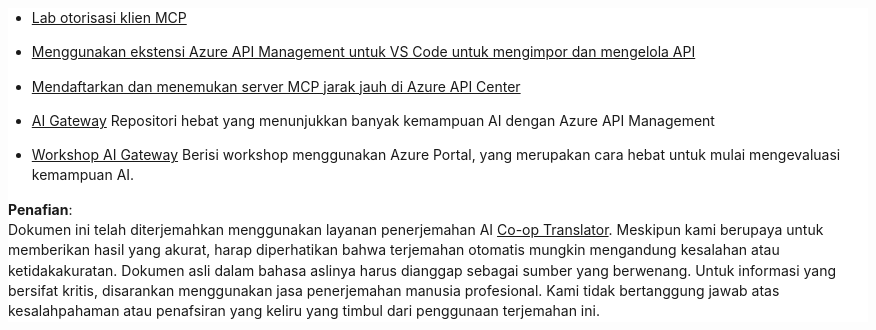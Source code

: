 - [Lab otorisasi klien MCP](https://github.com/Azure-Samples/AI-Gateway/tree/main/labs/mcp-client-authorization)

- [Menggunakan ekstensi Azure API Management untuk VS Code untuk mengimpor dan mengelola API](https://learn.microsoft.com/en-us/azure/api-management/visual-studio-code-tutorial)

- [Mendaftarkan dan menemukan server MCP jarak jauh di Azure API Center](https://learn.microsoft.com/en-us/azure/api-center/register-discover-mcp-server)
- [AI Gateway](https://github.com/Azure-Samples/AI-Gateway) Repositori hebat yang menunjukkan banyak kemampuan AI dengan Azure API Management
- [Workshop AI Gateway](https://azure-samples.github.io/AI-Gateway/) Berisi workshop menggunakan Azure Portal, yang merupakan cara hebat untuk mulai mengevaluasi kemampuan AI.

**Penafian**:  
Dokumen ini telah diterjemahkan menggunakan layanan penerjemahan AI [Co-op Translator](https://github.com/Azure/co-op-translator). Meskipun kami berupaya untuk memberikan hasil yang akurat, harap diperhatikan bahwa terjemahan otomatis mungkin mengandung kesalahan atau ketidakakuratan. Dokumen asli dalam bahasa aslinya harus dianggap sebagai sumber yang berwenang. Untuk informasi yang bersifat kritis, disarankan menggunakan jasa penerjemahan manusia profesional. Kami tidak bertanggung jawab atas kesalahpahaman atau penafsiran yang keliru yang timbul dari penggunaan terjemahan ini.